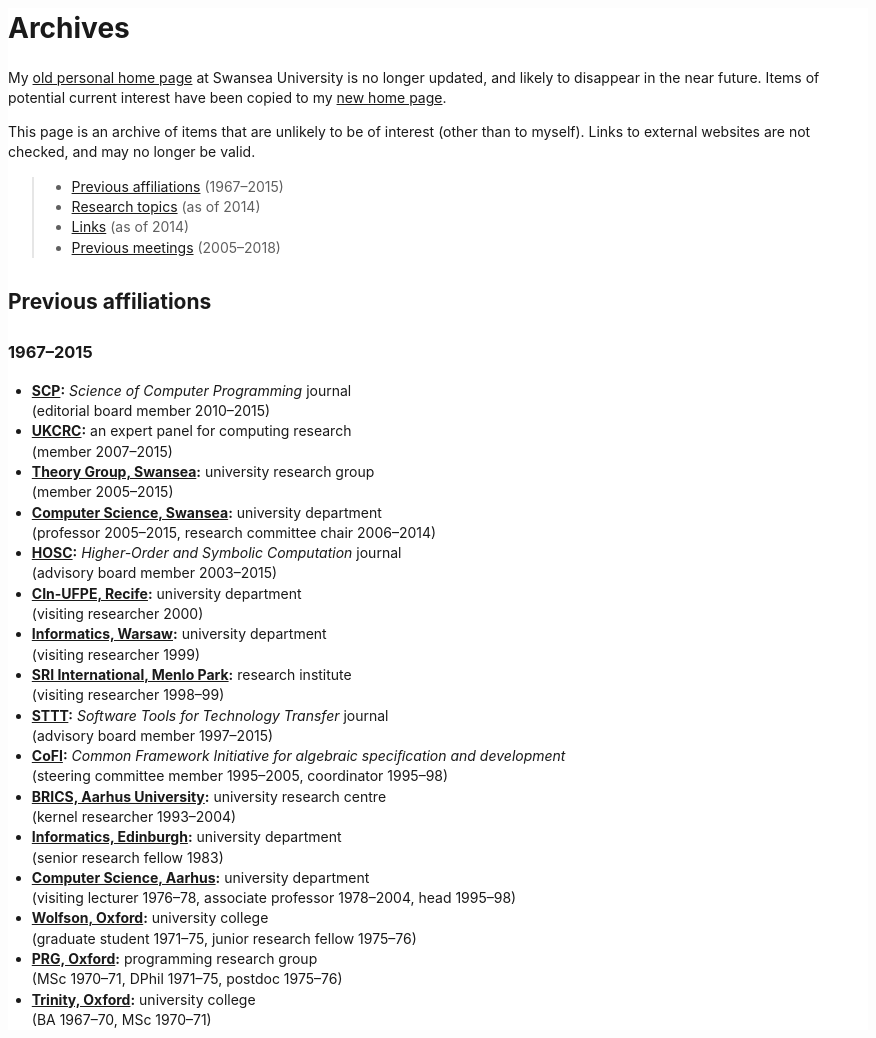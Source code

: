 # Archives

My [old personal home page](http://cs.swansea.ac.uk/~cspdm/) at Swansea University is no longer updated, and likely to disappear in the near future. Items of potential current interest have been copied to my [new home page](https://pdmosses.github.io/).

This page is an archive of items that are unlikely to be of interest (other than to myself). Links to external websites are not checked, and may no longer be valid.

> - [Previous affiliations](#previous-affiliations) (1967–2015)
> - [Research topics](#research-topics) (as of 2014)
> - [Links](#links) (as of 2014)
> - [Previous meetings](#previous-meetings) (2005–2018)

## Previous affiliations

### 1967–2015

- **[SCP](https://www.journals.elsevier.com/science-of-computer-programming):** *Science of Computer Programming* journal  
  (editorial board member 2010–2015)
- **[UKCRC](http://www.ukcrc.org.uk/):** an expert panel for computing research  
  (member 2007–2015)
- **[Theory Group, Swansea](https://www.swansea.ac.uk/compsci/research-and-impact/theoretical-computer-science/):** university research group  
  (member 2005–2015)
- **[Computer Science, Swansea](https://www.swansea.ac.uk/compsci/):** university department  
  (professor 2005–2015, research committee chair 2006–2014)
- **[HOSC](https://link.springer.com/journal/10990):** *Higher-Order and Symbolic Computation* journal  
  (advisory board member 2003–2015)
- **[CIn-UFPE, Recife](https://www2.cin.ufpe.br/en/):** university department  
  (visiting researcher 2000)
- **[Informatics, Warsaw](https://www.mimuw.edu.pl/en):** university department  
  (visiting researcher 1999)
- **[SRI International, Menlo Park](https://www.sri.com/about/organization/information-computing-sciences/computer-science-laboratory):** research institute  
  (visiting researcher 1998–99)
- **[STTT](http://sttt.cs.uni-dortmund.de/):** *Software Tools for Technology Transfer* journal  
  (advisory board member 1997–2015)
- **[CoFI](http://www.cofi.info/):** *Common Framework Initiative for algebraic speciﬁcation and development*  
  (steering committee member 1995–2005, coordinator 1995–98)
- **[BRICS, Aarhus University](http://www.brics.dk):** university research centre  
  (kernel researcher 1993–2004)
- **[Informatics, Edinburgh](https://www.ed.ac.uk/informatics):** university department  
  (senior research fellow 1983)
- **[Computer Science, Aarhus](http://cs.au.dk):** university department  
  (visiting lecturer 1976–78, associate professor 1978–2004, head 1995–98)
- **[Wolfson, Oxford](https://www.wolfson.ox.ac.uk):** university college  
  (graduate student 1971–75, junior research fellow 1975–76)
- **[PRG, Oxford](https://en.wikipedia.org/wiki/Programming_Research_Group):** programming research group  
  (MSc 1970–71, DPhil 1971–75, postdoc 1975–76)
- **[Trinity, Oxford](https://www.trinity.ox.ac.uk):** university college  
  (BA 1967–70, MSc 1970–71)
